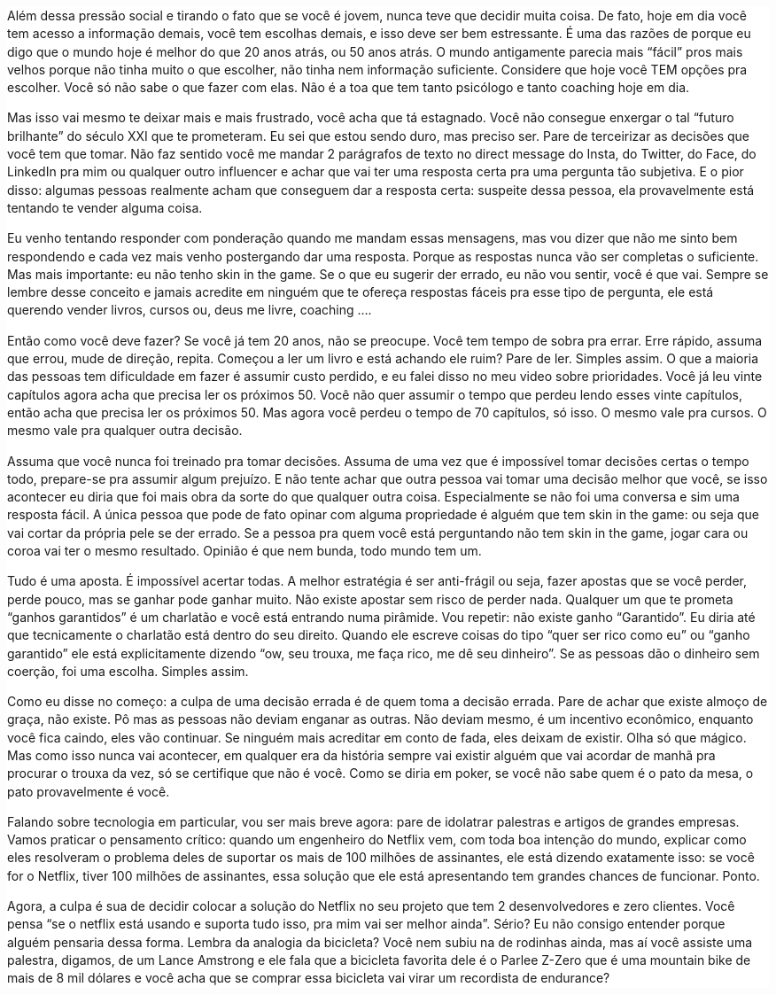 <p>Além dessa pressão social e tirando o fato que se você é jovem, nunca teve que decidir muita coisa. De fato, hoje em dia você tem acesso a informação demais, você tem escolhas demais, e isso deve ser bem estressante. É uma das razões de porque eu digo que o mundo hoje é melhor do que 20 anos atrás, ou 50 anos atrás. O mundo antigamente parecia mais “fácil” pros mais velhos porque não tinha muito o que escolher, não tinha nem informação suficiente. Considere que hoje você TEM opções pra escolher. Você só não sabe o que fazer com elas. Não é a toa que tem tanto psicólogo e tanto coaching hoje em dia.</p>
<p>Mas isso vai mesmo te deixar mais e mais frustrado, você acha que tá estagnado. Você não consegue enxergar o tal “futuro brilhante” do século XXI que te prometeram. Eu sei que estou sendo duro, mas preciso ser. Pare de terceirizar as decisões que você tem que tomar. Não faz sentido você me mandar 2 parágrafos de texto no direct message do Insta, do Twitter, do Face, do LinkedIn pra mim ou qualquer outro influencer e achar que vai ter uma resposta certa pra uma pergunta tão subjetiva. E o pior disso: algumas pessoas realmente acham que conseguem dar a resposta certa: suspeite dessa pessoa, ela provavelmente está tentando te vender alguma coisa.</p>
<p>Eu venho tentando responder com ponderação quando me mandam essas mensagens, mas vou dizer que não me sinto bem respondendo e cada vez mais venho postergando dar uma resposta. Porque as respostas nunca vão ser completas o suficiente. Mas mais importante: eu não tenho skin in the game. Se o que eu sugerir der errado, eu não vou sentir, você é que vai. Sempre se lembre desse conceito e jamais acredite em ninguém que te ofereça respostas fáceis pra esse tipo de pergunta, ele está querendo vender livros, cursos ou, deus me livre, coaching ….</p>
<p>Então como você deve fazer? Se você já tem 20 anos, não se preocupe. Você tem tempo de sobra pra errar. Erre rápido, assuma que errou, mude de direção, repita. Começou a ler um livro e está achando ele ruim? Pare de ler. Simples assim. O que a maioria das pessoas tem dificuldade em fazer é assumir custo perdido, e eu falei disso no meu video sobre prioridades. Você já leu vinte capítulos agora acha que precisa ler os próximos 50. Você não quer assumir o tempo que perdeu lendo esses vinte capítulos, então acha que precisa ler os próximos 50. Mas agora você perdeu o tempo de 70 capítulos, só isso. O mesmo vale pra cursos. O mesmo vale pra qualquer outra decisão.</p>
<p>Assuma que você nunca foi treinado pra tomar decisões. Assuma de uma vez que é impossível tomar decisões certas o tempo todo, prepare-se pra assumir algum prejuízo. E não tente achar que outra pessoa vai tomar uma decisão melhor que você, se isso acontecer eu diria que foi mais obra da sorte do que qualquer outra coisa. Especialmente se não foi uma conversa e sim uma resposta fácil. A única pessoa que pode de fato opinar com alguma propriedade é alguém que tem skin in the game: ou seja que vai cortar da própria pele se der errado. Se a pessoa pra quem você está perguntando não tem skin in the game, jogar cara ou coroa vai ter o mesmo resultado. Opinião é que nem bunda, todo mundo tem um.</p>
<p>Tudo é uma aposta. É impossível acertar todas. A melhor estratégia é ser anti-frágil ou seja, fazer apostas que se você perder, perde pouco, mas se ganhar pode ganhar muito. Não existe apostar sem risco de perder nada. Qualquer um que te prometa “ganhos garantidos” é um charlatão e você está entrando numa pirâmide. Vou repetir: não existe ganho “Garantido”. Eu diria até que tecnicamente o charlatão está dentro do seu direito. Quando ele escreve coisas do tipo “quer ser rico como eu” ou “ganho garantido” ele está explicitamente dizendo “ow, seu trouxa, me faça rico, me dê seu dinheiro”. Se as pessoas dão o dinheiro sem coerção, foi uma escolha. Simples assim.</p>
<p>Como eu disse no começo: a culpa de uma decisão errada é de quem toma a decisão errada. Pare de achar que existe almoço de graça, não existe. Pô mas as pessoas não deviam enganar as outras. Não deviam mesmo, é um incentivo econômico, enquanto você fica caindo, eles vão continuar. Se ninguém mais acreditar em conto de fada, eles deixam de existir. Olha só que mágico. Mas como isso nunca vai acontecer, em qualquer era da história sempre vai existir alguém que vai acordar de manhã pra procurar o trouxa da vez, só se certifique que não é você. Como se diria em poker, se você não sabe quem é o pato da mesa, o pato provavelmente é você.</p>
<p>Falando sobre tecnologia em particular, vou ser mais breve agora: pare de idolatrar palestras e artigos de grandes empresas. Vamos praticar o pensamento crítico: quando um engenheiro do Netflix vem, com toda boa intenção do mundo, explicar como eles resolveram o problema deles de suportar os mais de 100 milhões de assinantes, ele está dizendo exatamente isso: se você for o Netflix, tiver 100 milhões de assinantes, essa solução que ele está apresentando tem grandes chances de funcionar. Ponto.</p>
<p>Agora, a culpa é sua de decidir colocar a solução do Netflix no seu projeto que tem 2 desenvolvedores e zero clientes. Você pensa “se o netflix está usando e suporta tudo isso, pra mim vai ser melhor ainda”. Sério? Eu não consigo entender porque alguém pensaria dessa forma. Lembra da analogia da bicicleta? Você nem subiu na de rodinhas ainda, mas aí você assiste uma palestra, digamos, de um Lance Amstrong e ele fala que a bicicleta favorita dele é o Parlee Z-Zero que é uma mountain bike de mais de 8 mil dólares e você acha que se comprar essa bicicleta vai virar um recordista de endurance?</p>